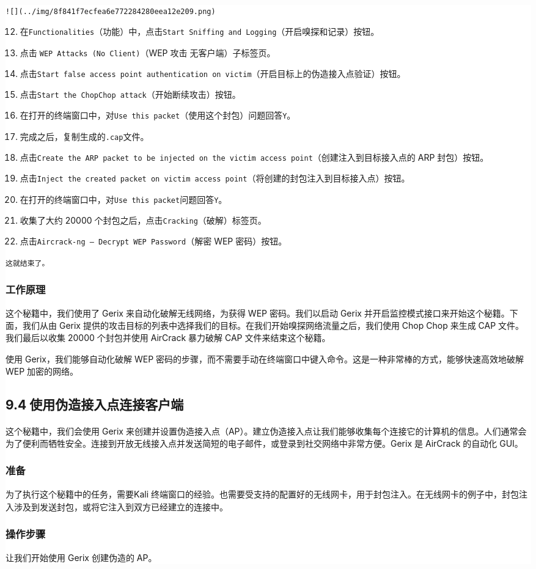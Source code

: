     ![](../img/8f841f7ecfea6e772284280eea12e209.png)

12.  在`Functionalities`（功能）中，点击`Start Sniffing and Logging`（开启嗅探和记录）按钮。

13.  点击 `WEP Attacks (No Client)`（WEP 攻击 无客户端）子标签页。

14.  点击`Start false access point authentication on victim`（开启目标上的伪造接入点验证）按钮。

15.  点击`Start the ChopChop attack`（开始断续攻击）按钮。

16.  在打开的终端窗口中，对`Use this packet`（使用这个封包）问题回答`Y`。

17.  完成之后，复制生成的`.cap`文件。

18.  点击`Create the ARP packet to be injected on the victim access point`（创建注入到目标接入点的 ARP 封包）按钮。

19.  点击`Inject the created packet on victim access point`（将创建的封包注入到目标接入点）按钮。

20.  在打开的终端窗口中，对`Use this packet`问题回答`Y`。

21.  收集了大约 20000 个封包之后，点击`Cracking`（破解）标签页。

22.  点击`Aircrack-ng – Decrypt WEP Password`（解密 WEP 密码）按钮。

    这就结束了。

### 工作原理

这个秘籍中，我们使用了 Gerix 来自动化破解无线网络，为获得 WEP 密码。我们以启动 Gerix 并开启监控模式接口来开始这个秘籍。下面，我们从由 Gerix 提供的攻击目标的列表中选择我们的目标。在我们开始嗅探网络流量之后，我们使用 Chop Chop 来生成 CAP 文件。我们最后以收集 20000 个封包并使用 AirCrack 暴力破解 CAP 文件来结束这个秘籍。

使用 Gerix，我们能够自动化破解 WEP 密码的步骤，而不需要手动在终端窗口中键入命令。这是一种非常棒的方式，能够快速高效地破解 WEP 加密的网络。

## 9.4 使用伪造接入点连接客户端

这个秘籍中，我们会使用 Gerix 来创建并设置伪造接入点（AP）。建立伪造接入点让我们能够收集每个连接它的计算机的信息。人们通常会为了便利而牺牲安全。连接到开放无线接入点并发送简短的电子邮件，或登录到社交网络中非常方便。Gerix 是 AirCrack 的自动化 GUI。

### 准备

为了执行这个秘籍中的任务，需要Kali 终端窗口的经验。也需要受支持的配置好的无线网卡，用于封包注入。在无线网卡的例子中，封包注入涉及到发送封包，或将它注入到双方已经建立的连接中。

### 操作步骤

让我们开始使用 Gerix 创建伪造的 AP。
